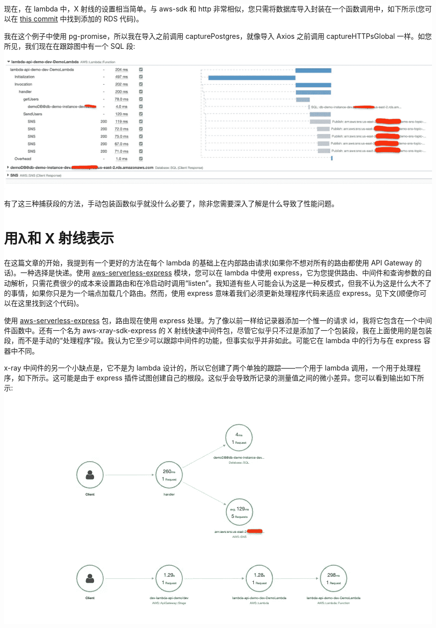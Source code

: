 现在，在 lambda 中，X 射线的设置相当简单。与 aws-sdk 和 http 非常相似，您只需将数据库导入封装在一个函数调用中，如下所示(您可以在 [this commit](https://github.com/5t33/production-mock-serverless-api-demo/tree/81ac39a111be284463ab318be3ee0c1069f4aeb4) 中找到添加的 RDS 代码)。

我在这个例子中使用 pg-promise，所以我在导入之前调用 capturePostgres，就像导入 Axios 之前调用 captureHTTPsGlobal 一样。如您所见，我们现在在跟踪图中有一个 SQL 段:

![](img/314060517da14ad8cde5bd23a7fa7f88.png)

有了这三种捕获段的方法，手动包装函数似乎就没什么必要了，除非您需要深入了解是什么导致了性能问题。

# 用λ和 X 射线表示

在这篇文章的开始，我提到有一个更好的方法在每个 lambda 的基础上在内部路由请求(如果你不想对所有的路由都使用 API Gateway 的话)。一种选择是快递。使用 [aws-serverless-express](https://www.npmjs.com/package/aws-serverless-express) 模块，您可以在 lambda 中使用 express，它为您提供路由、中间件和查询参数的自动解析，只需花费很少的成本来设置路由和在冷启动时调用“listen”。我知道有些人可能会认为这是一种反模式，但我不认为这是什么大不了的事情，如果你只是为一个端点加载几个路由。然而，使用 express 意味着我们必须更新处理程序代码来适应 express。见下文(顺便你可以在这里找到这个代码)。

使用 [aws-serverless-express](https://www.npmjs.com/package/aws-serverless-express) 包，路由现在使用 express 处理。为了像以前一样给记录器添加一个惟一的请求 id，我将它包含在一个中间件函数中。还有一个名为 aws-xray-sdk-express 的 X 射线快速中间件包，尽管它似乎只不过是添加了一个包装段，我在上面使用的是包装段，而不是手动的“处理程序”段。我认为它至少可以跟踪中间件的功能，但事实似乎并非如此。可能它在 lambda 中的行为与在 express 容器中不同。

x-ray 中间件的另一个小缺点是，它不是为 lambda 设计的，所以它创建了两个单独的跟踪——一个用于 lambda 调用，一个用于处理程序，如下所示。这可能是由于 express 插件试图创建自己的根段。这似乎会导致所记录的测量值之间的微小差异。您可以看到输出如下所示:

![](img/af998687cef85f39e47a52b51f635f7e.png)
